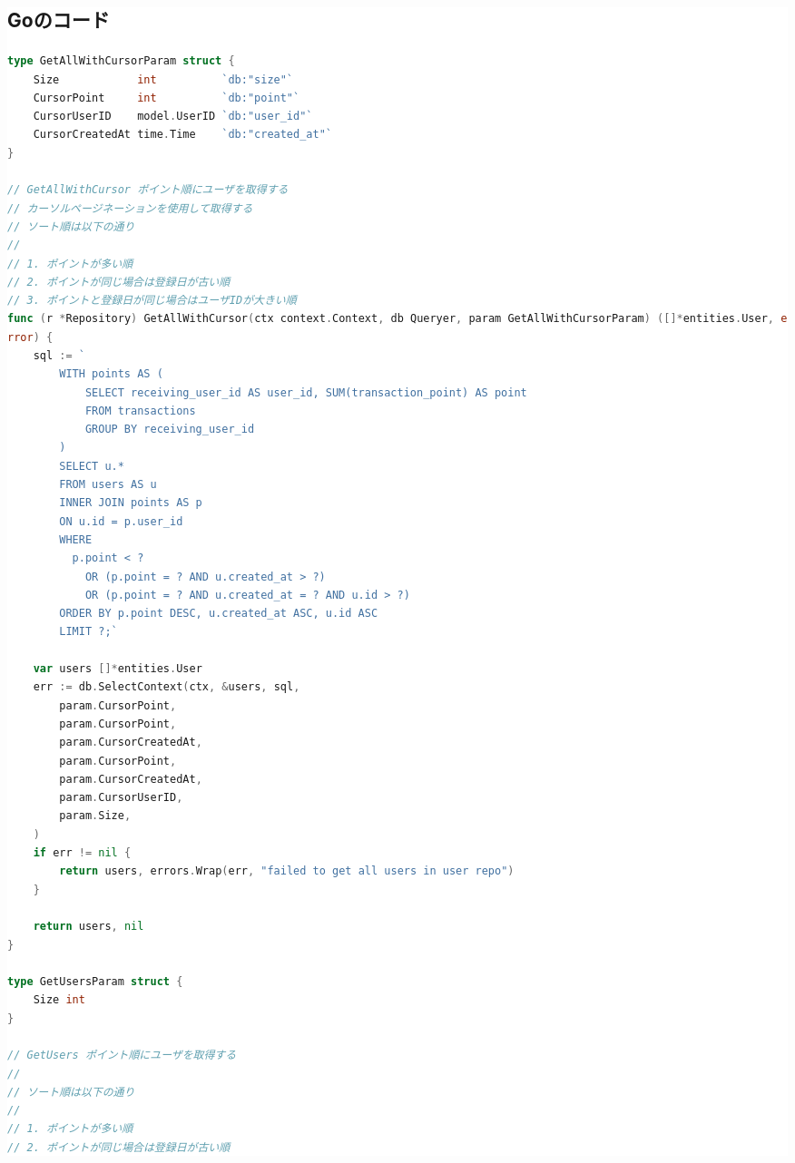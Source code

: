 
## Goのコード

```go:repository/users.go
type GetAllWithCursorParam struct {
	Size            int          `db:"size"`
	CursorPoint     int          `db:"point"`
	CursorUserID    model.UserID `db:"user_id"`
	CursorCreatedAt time.Time    `db:"created_at"`
}

// GetAllWithCursor ポイント順にユーザを取得する
// カーソルページネーションを使用して取得する
// ソート順は以下の通り
//
// 1. ポイントが多い順
// 2. ポイントが同じ場合は登録日が古い順
// 3. ポイントと登録日が同じ場合はユーザIDが大きい順
func (r *Repository) GetAllWithCursor(ctx context.Context, db Queryer, param GetAllWithCursorParam) ([]*entities.User, error) {
	sql := `
		WITH points AS (
			SELECT receiving_user_id AS user_id, SUM(transaction_point) AS point
			FROM transactions
			GROUP BY receiving_user_id
		)
		SELECT u.*
		FROM users AS u
		INNER JOIN points AS p
		ON u.id = p.user_id
		WHERE
		  p.point < ? 
			OR (p.point = ? AND u.created_at > ?) 
			OR (p.point = ? AND u.created_at = ? AND u.id > ?)
		ORDER BY p.point DESC, u.created_at ASC, u.id ASC
		LIMIT ?;`

	var users []*entities.User
	err := db.SelectContext(ctx, &users, sql,
		param.CursorPoint,
		param.CursorPoint,
		param.CursorCreatedAt,
		param.CursorPoint,
		param.CursorCreatedAt,
		param.CursorUserID,
		param.Size,
	)
	if err != nil {
		return users, errors.Wrap(err, "failed to get all users in user repo")
	}

	return users, nil
}

type GetUsersParam struct {
	Size int
}

// GetUsers ポイント順にユーザを取得する
//
// ソート順は以下の通り
//
// 1. ポイントが多い順
// 2. ポイントが同じ場合は登録日が古い順
```